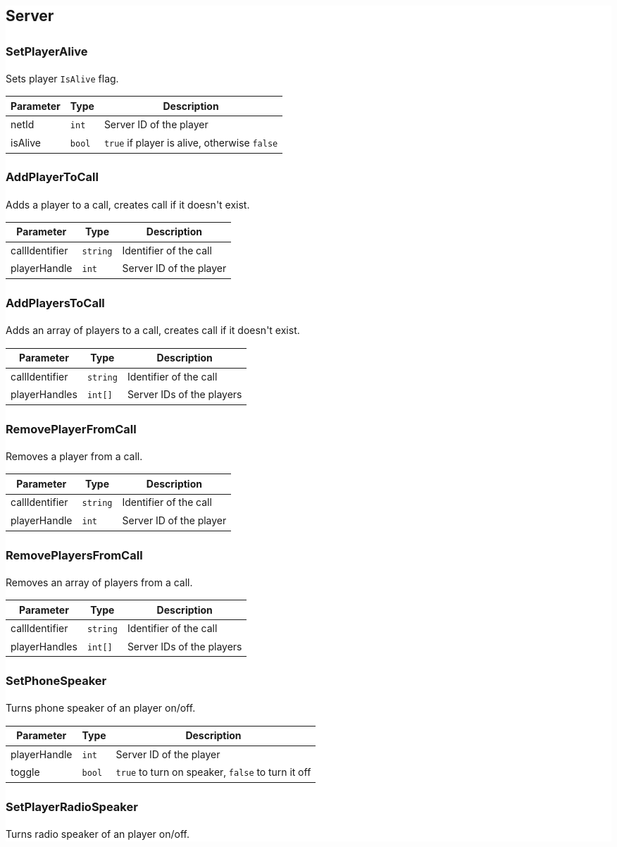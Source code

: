 ## Server
### SetPlayerAlive
Sets player `IsAlive` flag.

Parameter | Type | Description
------------ | ------------- | -------------
netId | `int` | Server ID of the player
isAlive | `bool` | `true` if player is alive, otherwise `false`

### AddPlayerToCall
Adds a player to a call, creates call if it doesn't exist.

Parameter | Type | Description
------------ | ------------- | -------------
callIdentifier | `string` | Identifier of the call
playerHandle | `int` | Server ID of the player

### AddPlayersToCall
Adds an array of players to a call, creates call if it doesn't exist.

Parameter | Type | Description
------------ | ------------- | -------------
callIdentifier | `string` | Identifier of the call
playerHandles | `int[]` | Server IDs of the players

### RemovePlayerFromCall
Removes a player from a call.

Parameter | Type | Description
------------ | ------------- | -------------
callIdentifier | `string` | Identifier of the call
playerHandle | `int` | Server ID of the player

### RemovePlayersFromCall
Removes an array of players from a call.

Parameter | Type | Description
------------ | ------------- | -------------
callIdentifier | `string` | Identifier of the call
playerHandles | `int[]` | Server IDs of the players

### SetPhoneSpeaker
Turns phone speaker of an player on/off.

Parameter | Type | Description
------------ | ------------- | -------------
playerHandle | `int` | Server ID of the player
toggle | `bool` | `true` to turn on speaker, `false` to turn it off

### SetPlayerRadioSpeaker
Turns radio speaker of an player on/off.
